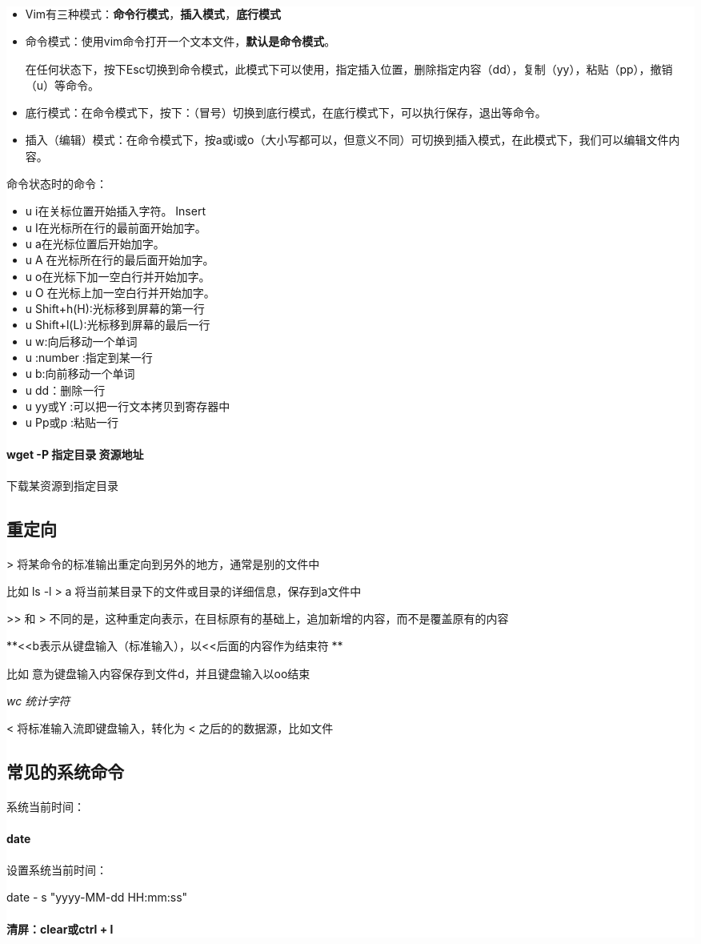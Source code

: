 * Vim有三种模式：**命令行模式**，**插入模式**，**底行模式**

* 命令模式：使用vim命令打开一个文本文件，**默认是命令模式**。

  在任何状态下，按下Esc切换到命令模式，此模式下可以使用，指定插入位置，删除指定内容（dd），复制（yy），粘贴（pp），撤销（u）等命令。

* 底行模式：在命令模式下，按下：（冒号）切换到底行模式，在底行模式下，可以执行保存，退出等命令。

* 插入（编辑）模式：在命令模式下，按a或i或o（大小写都可以，但意义不同）可切换到插入模式，在此模式下，我们可以编辑文件内容。

命令状态时的命令：

* u i在关标位置开始插入字符。 Insert 
* u I在光标所在行的最前面开始加字。
* u a在光标位置后开始加字。
* u A 在光标所在行的最后面开始加字。
* u o在光标下加一空白行并开始加字。
* u O 在光标上加一空白行并开始加字。
* u Shift+h(H):光标移到屏幕的第一行
* u Shift+l(L):光标移到屏幕的最后一行
* u w:向后移动一个单词
* u :number :指定到某一行
* u b:向前移动一个单词
* u dd：删除一行
* u yy或Y :可以把一行文本拷贝到寄存器中 
* u Pp或p :粘贴一行

#### wget -P 指定目录 资源地址

下载某资源到指定目录

## 重定向

\> 将某命令的标准输出重定向到另外的地方，通常是别的文件中

比如 ls -l > a 将当前某目录下的文件或目录的详细信息，保存到a文件中

\>> 和 > 不同的是，这种重定向表示，在目标原有的基础上，追加新增的内容，而不是覆盖原有的内容

**<<b表示从键盘输入（标准输入），以<<后面的内容作为结束符 **

比如 意为键盘输入内容保存到文件d，并且键盘输入以oo结束

*wc 统计字符*

< 将标准输入流即键盘输入，转化为 < 之后的的数据源，比如文件

## 常见的系统命令

系统当前时间：

#### date

设置系统当前时间：

date - s "yyyy-MM-dd HH:mm:ss"

#### 清屏：clear或ctrl + l

